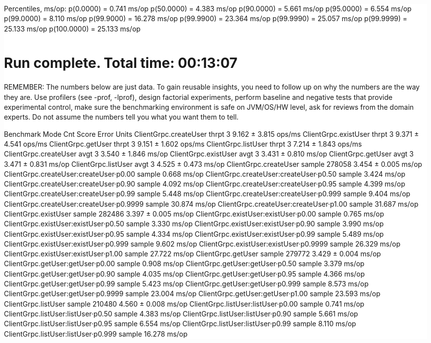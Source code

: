   Percentiles, ms/op:
      p(0.0000) =      0.741 ms/op
     p(50.0000) =      4.383 ms/op
     p(90.0000) =      5.661 ms/op
     p(95.0000) =      6.554 ms/op
     p(99.0000) =      8.110 ms/op
     p(99.9000) =     16.278 ms/op
     p(99.9900) =     23.364 ms/op
     p(99.9990) =     25.057 ms/op
     p(99.9999) =     25.133 ms/op
    p(100.0000) =     25.133 ms/op


# Run complete. Total time: 00:13:07

REMEMBER: The numbers below are just data. To gain reusable insights, you need to follow up on
why the numbers are the way they are. Use profilers (see -prof, -lprof), design factorial
experiments, perform baseline and negative tests that provide experimental control, make sure
the benchmarking environment is safe on JVM/OS/HW level, ask for reviews from the domain experts.
Do not assume the numbers tell you what you want them to tell.

Benchmark                                   Mode     Cnt   Score   Error   Units
ClientGrpc.createUser                      thrpt       3   9.162 ± 3.815  ops/ms
ClientGrpc.existUser                       thrpt       3   9.371 ± 4.541  ops/ms
ClientGrpc.getUser                         thrpt       3   9.151 ± 1.602  ops/ms
ClientGrpc.listUser                        thrpt       3   7.214 ± 1.843  ops/ms
ClientGrpc.createUser                       avgt       3   3.540 ± 1.846   ms/op
ClientGrpc.existUser                        avgt       3   3.431 ± 0.810   ms/op
ClientGrpc.getUser                          avgt       3   3.471 ± 0.831   ms/op
ClientGrpc.listUser                         avgt       3   4.525 ± 0.473   ms/op
ClientGrpc.createUser                     sample  278058   3.454 ± 0.005   ms/op
ClientGrpc.createUser:createUser·p0.00    sample           0.668           ms/op
ClientGrpc.createUser:createUser·p0.50    sample           3.424           ms/op
ClientGrpc.createUser:createUser·p0.90    sample           4.092           ms/op
ClientGrpc.createUser:createUser·p0.95    sample           4.399           ms/op
ClientGrpc.createUser:createUser·p0.99    sample           5.448           ms/op
ClientGrpc.createUser:createUser·p0.999   sample           9.404           ms/op
ClientGrpc.createUser:createUser·p0.9999  sample          30.874           ms/op
ClientGrpc.createUser:createUser·p1.00    sample          31.687           ms/op
ClientGrpc.existUser                      sample  282486   3.397 ± 0.005   ms/op
ClientGrpc.existUser:existUser·p0.00      sample           0.765           ms/op
ClientGrpc.existUser:existUser·p0.50      sample           3.330           ms/op
ClientGrpc.existUser:existUser·p0.90      sample           3.990           ms/op
ClientGrpc.existUser:existUser·p0.95      sample           4.334           ms/op
ClientGrpc.existUser:existUser·p0.99      sample           5.489           ms/op
ClientGrpc.existUser:existUser·p0.999     sample           9.602           ms/op
ClientGrpc.existUser:existUser·p0.9999    sample          26.329           ms/op
ClientGrpc.existUser:existUser·p1.00      sample          27.722           ms/op
ClientGrpc.getUser                        sample  279772   3.429 ± 0.004   ms/op
ClientGrpc.getUser:getUser·p0.00          sample           0.908           ms/op
ClientGrpc.getUser:getUser·p0.50          sample           3.379           ms/op
ClientGrpc.getUser:getUser·p0.90          sample           4.035           ms/op
ClientGrpc.getUser:getUser·p0.95          sample           4.366           ms/op
ClientGrpc.getUser:getUser·p0.99          sample           5.423           ms/op
ClientGrpc.getUser:getUser·p0.999         sample           8.573           ms/op
ClientGrpc.getUser:getUser·p0.9999        sample          23.004           ms/op
ClientGrpc.getUser:getUser·p1.00          sample          23.593           ms/op
ClientGrpc.listUser                       sample  210480   4.560 ± 0.008   ms/op
ClientGrpc.listUser:listUser·p0.00        sample           0.741           ms/op
ClientGrpc.listUser:listUser·p0.50        sample           4.383           ms/op
ClientGrpc.listUser:listUser·p0.90        sample           5.661           ms/op
ClientGrpc.listUser:listUser·p0.95        sample           6.554           ms/op
ClientGrpc.listUser:listUser·p0.99        sample           8.110           ms/op
ClientGrpc.listUser:listUser·p0.999       sample          16.278           ms/op